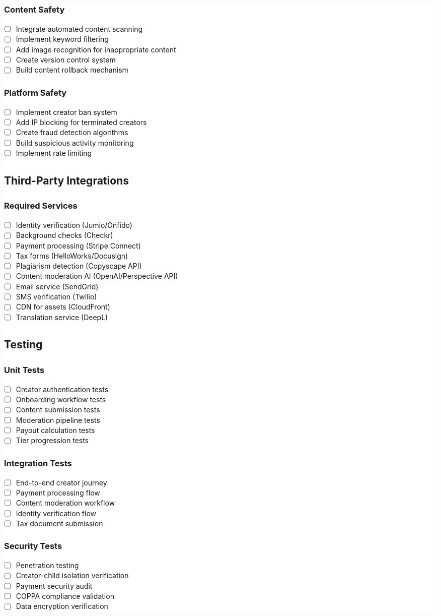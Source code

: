 ### Content Safety
- [ ] Integrate automated content scanning
- [ ] Implement keyword filtering
- [ ] Add image recognition for inappropriate content
- [ ] Create version control system
- [ ] Build content rollback mechanism

### Platform Safety
- [ ] Implement creator ban system
- [ ] Add IP blocking for terminated creators
- [ ] Create fraud detection algorithms
- [ ] Build suspicious activity monitoring
- [ ] Implement rate limiting

## Third-Party Integrations

### Required Services
- [ ] Identity verification (Jumio/Onfido)
- [ ] Background checks (Checkr)
- [ ] Payment processing (Stripe Connect)
- [ ] Tax forms (HelloWorks/Docusign)
- [ ] Plagiarism detection (Copyscape API)
- [ ] Content moderation AI (OpenAI/Perspective API)
- [ ] Email service (SendGrid)
- [ ] SMS verification (Twilio)
- [ ] CDN for assets (CloudFront)
- [ ] Translation service (DeepL)

## Testing

### Unit Tests
- [ ] Creator authentication tests
- [ ] Onboarding workflow tests
- [ ] Content submission tests
- [ ] Moderation pipeline tests
- [ ] Payout calculation tests
- [ ] Tier progression tests

### Integration Tests
- [ ] End-to-end creator journey
- [ ] Payment processing flow
- [ ] Content moderation workflow
- [ ] Identity verification flow
- [ ] Tax document submission

### Security Tests
- [ ] Penetration testing
- [ ] Creator-child isolation verification
- [ ] Payment security audit
- [ ] COPPA compliance validation
- [ ] Data encryption verification
